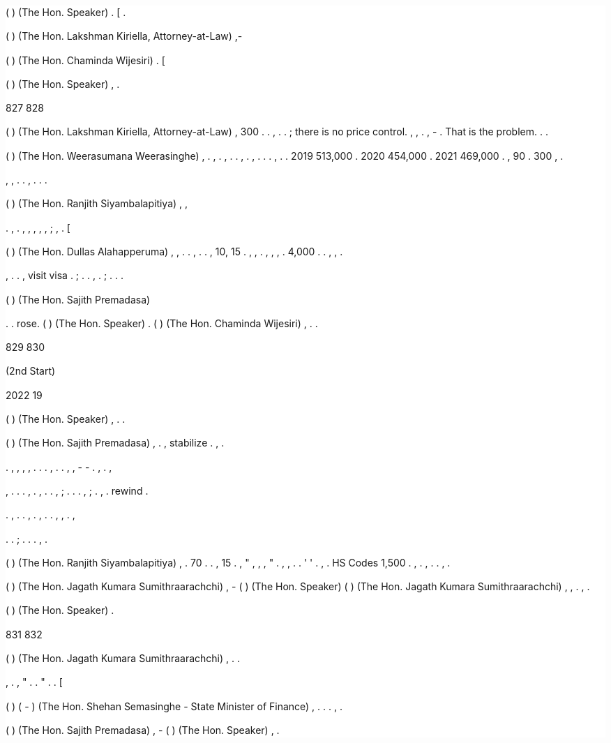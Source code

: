 ( ) (The Hon. Speaker) . [ .

( ) (The Hon. Lakshman Kiriella, Attorney-at-Law) ,-

( ) (The Hon. Chaminda Wijesiri) . [

( ) (The Hon. Speaker) , .

827 828

( ) (The Hon. Lakshman Kiriella, Attorney-at-Law) , 300 . . , . . ; there is no price control. , , . , - . That is the problem. . .

( ) (The Hon. Weerasumana Weerasinghe) , . , . , . . , . , . . . , . . 2019 513,000 . 2020 454,000 . 2021 469,000 . , 90 . 300 , .

, , . . , . . .

( ) (The Hon. Ranjith Siyambalapitiya) , ,

. , . , , , , , ; , . [

( ) (The Hon. Dullas Alahapperuma) , , . . , . . , 10, 15 . , , . , , , . 4,000 . . , , .

, . . , visit visa . ; . . , . ; . . .

( ) (The Hon. Sajith Premadasa)

. . rose. ( ) (The Hon. Speaker) . ( ) (The Hon. Chaminda Wijesiri) , . .

829 830

(2nd Start)

2022 19

( ) (The Hon. Speaker) , . .

( ) (The Hon. Sajith Premadasa) , . , stabilize . , .

. , , , , . . . , . . , , - - . , . ,

, . . . , . , . . , ; . . . , ; . , . rewind .

. , . . , . , . . , , . ,

. . ; . . . , .

( ) (The Hon. Ranjith Siyambalapitiya) , . 70 . . , 15 . , " , , , " . , , . . ' ' . , . HS Codes 1,500 . , . , . . , .

( ) (The Hon. Jagath Kumara Sumithraarachchi) , - ( ) (The Hon. Speaker) ( ) (The Hon. Jagath Kumara Sumithraarachchi) , , . , .

( ) (The Hon. Speaker) .

831 832

( ) (The Hon. Jagath Kumara Sumithraarachchi) , . .

, . , " . . " . . [

( ) ( - ) (The Hon. Shehan Semasinghe - State Minister of Finance) , . . . , .

( ) (The Hon. Sajith Premadasa) , - ( ) (The Hon. Speaker) , .
